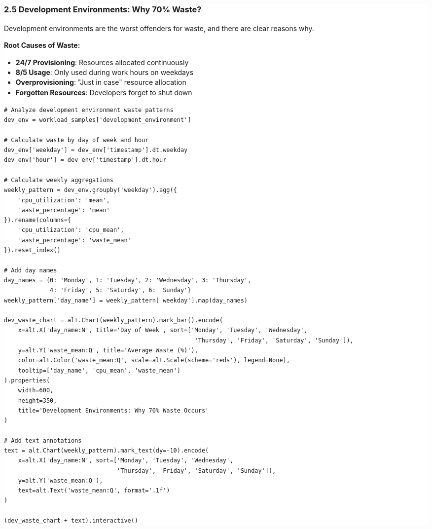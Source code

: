 ### 2.5 Development Environments: Why 70% Waste?

Development environments are the worst offenders for waste, and there are clear reasons why.

**Root Causes of Waste:**
- **24/7 Provisioning**: Resources allocated continuously
- **8/5 Usage**: Only used during work hours on weekdays
- **Overprovisioning**: "Just in case" resource allocation
- **Forgotten Resources**: Developers forget to shut down

```{code-cell} ipython3
# Analyze development environment waste patterns
dev_env = workload_samples['development_environment']

# Calculate waste by day of week and hour
dev_env['weekday'] = dev_env['timestamp'].dt.weekday
dev_env['hour'] = dev_env['timestamp'].dt.hour

# Calculate weekly aggregations
weekly_pattern = dev_env.groupby('weekday').agg({
    'cpu_utilization': 'mean',
    'waste_percentage': 'mean'
}).rename(columns={
    'cpu_utilization': 'cpu_mean',
    'waste_percentage': 'waste_mean'
}).reset_index()

# Add day names
day_names = {0: 'Monday', 1: 'Tuesday', 2: 'Wednesday', 3: 'Thursday',
             4: 'Friday', 5: 'Saturday', 6: 'Sunday'}
weekly_pattern['day_name'] = weekly_pattern['weekday'].map(day_names)

dev_waste_chart = alt.Chart(weekly_pattern).mark_bar().encode(
    x=alt.X('day_name:N', title='Day of Week', sort=['Monday', 'Tuesday', 'Wednesday',
                                                      'Thursday', 'Friday', 'Saturday', 'Sunday']),
    y=alt.Y('waste_mean:Q', title='Average Waste (%)'),
    color=alt.Color('waste_mean:Q', scale=alt.Scale(scheme='reds'), legend=None),
    tooltip=['day_name', 'cpu_mean', 'waste_mean']
).properties(
    width=600,
    height=350,
    title='Development Environments: Why 70% Waste Occurs'
)

# Add text annotations
text = alt.Chart(weekly_pattern).mark_text(dy=-10).encode(
    x=alt.X('day_name:N', sort=['Monday', 'Tuesday', 'Wednesday',
                                'Thursday', 'Friday', 'Saturday', 'Sunday']),
    y=alt.Y('waste_mean:Q'),
    text=alt.Text('waste_mean:Q', format='.1f')
)

(dev_waste_chart + text).interactive()
```
